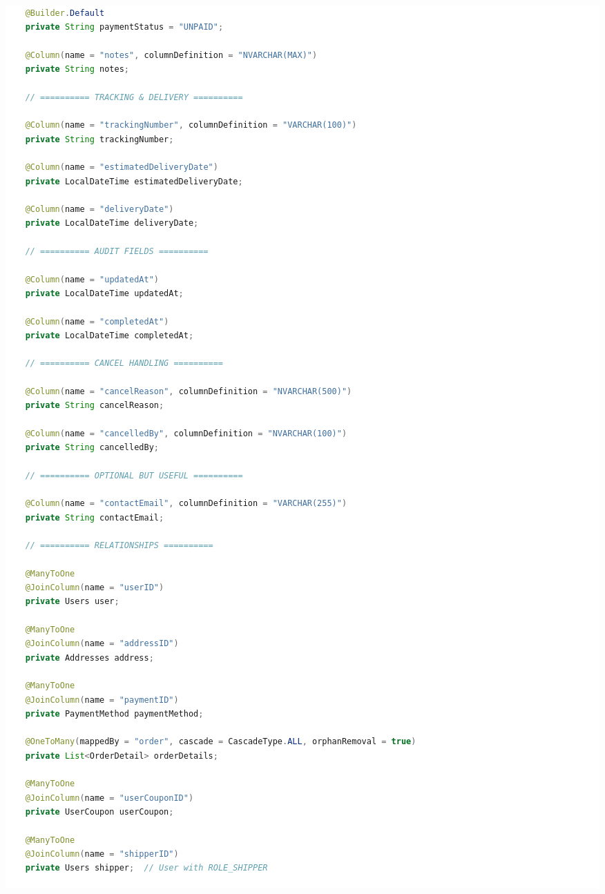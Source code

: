 ```java
    @Builder.Default
    private String paymentStatus = "UNPAID";
    
    @Column(name = "notes", columnDefinition = "NVARCHAR(MAX)")
    private String notes;
    
    // ========== TRACKING & DELIVERY ==========
    
    @Column(name = "trackingNumber", columnDefinition = "VARCHAR(100)")
    private String trackingNumber;
    
    @Column(name = "estimatedDeliveryDate")
    private LocalDateTime estimatedDeliveryDate;
    
    @Column(name = "deliveryDate")
    private LocalDateTime deliveryDate;
    
    // ========== AUDIT FIELDS ==========
    
    @Column(name = "updatedAt")
    private LocalDateTime updatedAt;
    
    @Column(name = "completedAt")
    private LocalDateTime completedAt;
    
    // ========== CANCEL HANDLING ==========
    
    @Column(name = "cancelReason", columnDefinition = "NVARCHAR(500)")
    private String cancelReason;
    
    @Column(name = "cancelledBy", columnDefinition = "NVARCHAR(100)")
    private String cancelledBy;
    
    // ========== OPTIONAL BUT USEFUL ==========
    
    @Column(name = "contactEmail", columnDefinition = "VARCHAR(255)")
    private String contactEmail;
    
    // ========== RELATIONSHIPS ==========
    
    @ManyToOne
    @JoinColumn(name = "userID")
    private Users user;

    @ManyToOne
    @JoinColumn(name = "addressID")
    private Addresses address;

    @ManyToOne
    @JoinColumn(name = "paymentID")
    private PaymentMethod paymentMethod;

    @OneToMany(mappedBy = "order", cascade = CascadeType.ALL, orphanRemoval = true)
    private List<OrderDetail> orderDetails;
    
    @ManyToOne
    @JoinColumn(name = "userCouponID")
    private UserCoupon userCoupon;
    
    @ManyToOne
    @JoinColumn(name = "shipperID")
    private Users shipper;  // User with ROLE_SHIPPER
    
```